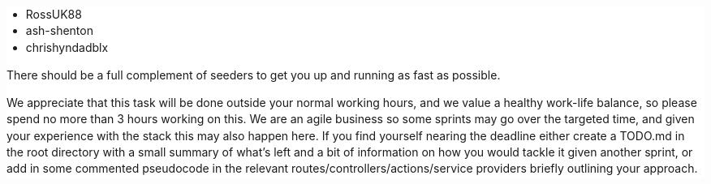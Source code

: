 - RossUK88
- ash-shenton
- chrishyndadblx

There should be a full complement of seeders to get you up and running as fast as possible.

We appreciate that this task will be done outside your normal working hours, and we value a healthy work-life balance, so please spend no more than 3 hours working on this.
We are an agile business so some sprints may go over the targeted time, and given your experience with the stack this may also happen here. 
If you find yourself nearing the deadline either create a TODO.md in the root directory with a small summary of what’s left and a bit of information on how you would tackle it given another sprint, 
or add in some commented pseudocode in the relevant routes/controllers/actions/service providers briefly outlining your approach.
